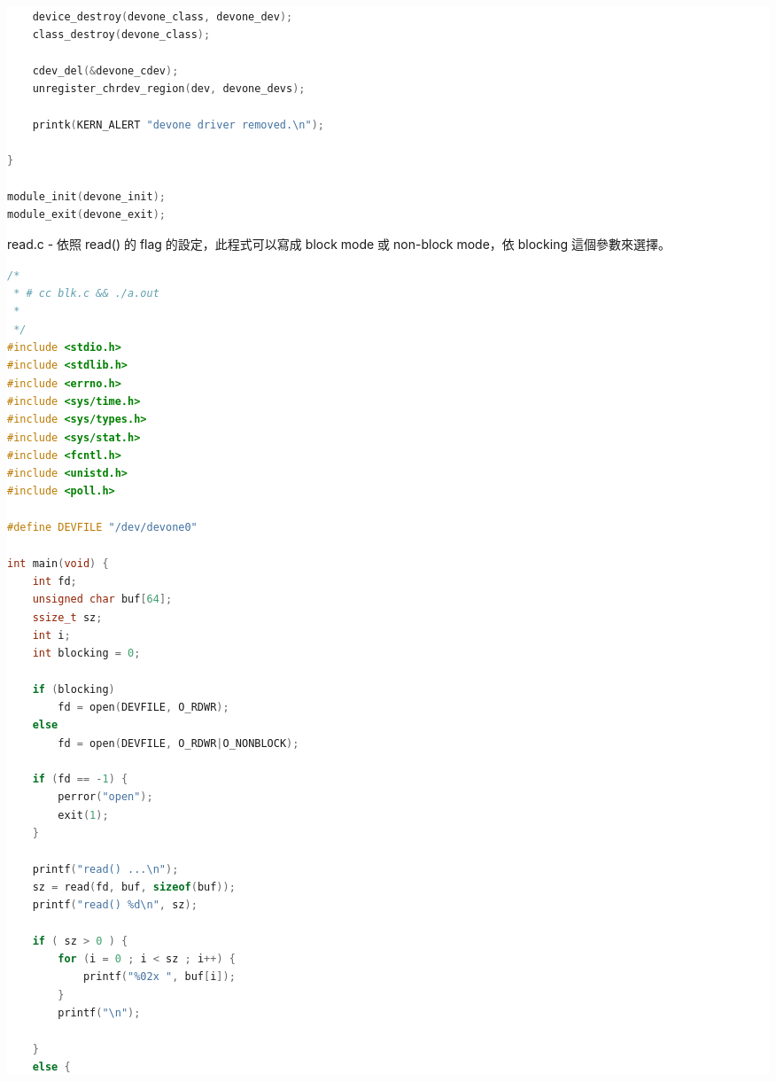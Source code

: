 ```c
    device_destroy(devone_class, devone_dev);
    class_destroy(devone_class);

    cdev_del(&devone_cdev);
    unregister_chrdev_region(dev, devone_devs);

    printk(KERN_ALERT "devone driver removed.\n");

}

module_init(devone_init);
module_exit(devone_exit);

```

read.c - 依照 read() 的 flag 的設定，此程式可以寫成 block mode 或 non-block mode，依 blocking 這個參數來選擇。 


```c
/*
 * # cc blk.c && ./a.out
 *
 */
#include <stdio.h>
#include <stdlib.h>
#include <errno.h>
#include <sys/time.h>
#include <sys/types.h>
#include <sys/stat.h>
#include <fcntl.h>
#include <unistd.h>
#include <poll.h>

#define DEVFILE "/dev/devone0"

int main(void) {
    int fd;
    unsigned char buf[64];
    ssize_t sz;
    int i;
    int blocking = 0;

    if (blocking) 
        fd = open(DEVFILE, O_RDWR);
    else
        fd = open(DEVFILE, O_RDWR|O_NONBLOCK);

    if (fd == -1) {
        perror("open");
        exit(1);
    }

    printf("read() ...\n");
    sz = read(fd, buf, sizeof(buf));
    printf("read() %d\n", sz);

    if ( sz > 0 ) {
        for (i = 0 ; i < sz ; i++) {
            printf("%02x ", buf[i]);
        }
        printf("\n");

    }
    else {
```
